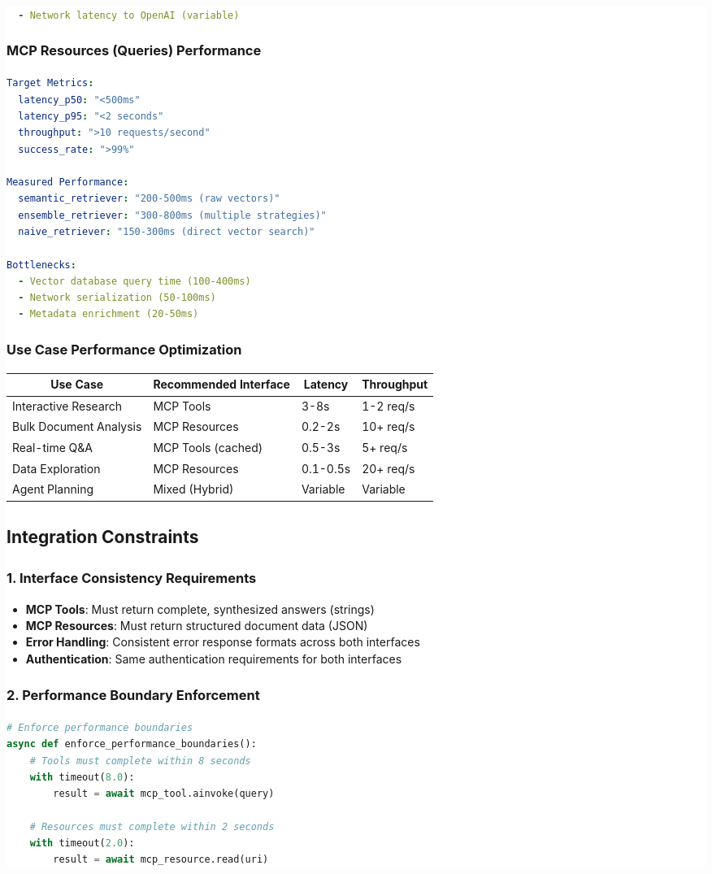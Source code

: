 ```yaml
  - Network latency to OpenAI (variable)
```

### **MCP Resources (Queries) Performance**
```yaml
Target Metrics:
  latency_p50: "<500ms"
  latency_p95: "<2 seconds"
  throughput: ">10 requests/second"
  success_rate: ">99%"

Measured Performance:
  semantic_retriever: "200-500ms (raw vectors)"
  ensemble_retriever: "300-800ms (multiple strategies)"
  naive_retriever: "150-300ms (direct vector search)"

Bottlenecks:
  - Vector database query time (100-400ms)
  - Network serialization (50-100ms)
  - Metadata enrichment (20-50ms)
```

### **Use Case Performance Optimization**

| Use Case | Recommended Interface | Latency | Throughput |
|----------|----------------------|---------|------------|
| Interactive Research | MCP Tools | 3-8s | 1-2 req/s |
| Bulk Document Analysis | MCP Resources | 0.2-2s | 10+ req/s |
| Real-time Q&A | MCP Tools (cached) | 0.5-3s | 5+ req/s |
| Data Exploration | MCP Resources | 0.1-0.5s | 20+ req/s |
| Agent Planning | Mixed (Hybrid) | Variable | Variable |

## Integration Constraints

### **1. Interface Consistency Requirements**
- **MCP Tools**: Must return complete, synthesized answers (strings)
- **MCP Resources**: Must return structured document data (JSON)
- **Error Handling**: Consistent error response formats across both interfaces
- **Authentication**: Same authentication requirements for both interfaces

### **2. Performance Boundary Enforcement**
```python
# Enforce performance boundaries
async def enforce_performance_boundaries():
    # Tools must complete within 8 seconds
    with timeout(8.0):
        result = await mcp_tool.ainvoke(query)

    # Resources must complete within 2 seconds
    with timeout(2.0):
        result = await mcp_resource.read(uri)
```
